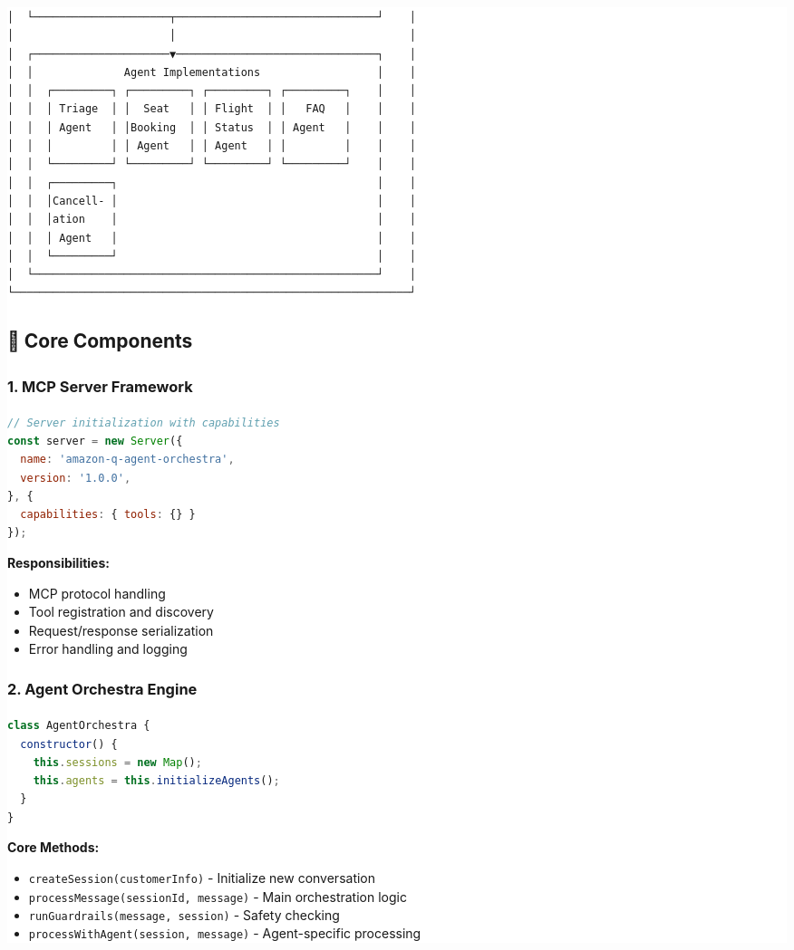 ```
│  └─────────────────────┬───────────────────────────────┘    │
│                        │                                    │
│  ┌─────────────────────▼───────────────────────────────┐    │
│  │              Agent Implementations                  │    │
│  │  ┌─────────┐ ┌─────────┐ ┌─────────┐ ┌─────────┐    │    │
│  │  │ Triage  │ │  Seat   │ │ Flight  │ │   FAQ   │    │    │
│  │  │ Agent   │ │Booking  │ │ Status  │ │ Agent   │    │    │
│  │  │         │ │ Agent   │ │ Agent   │ │         │    │    │
│  │  └─────────┘ └─────────┘ └─────────┘ └─────────┘    │    │
│  │  ┌─────────┐                                        │    │
│  │  │Cancell- │                                        │    │
│  │  │ation    │                                        │    │
│  │  │ Agent   │                                        │    │
│  │  └─────────┘                                        │    │
│  └─────────────────────────────────────────────────────┘    │
└─────────────────────────────────────────────────────────────┘
```

## 🔧 **Core Components**

### **1. MCP Server Framework**
```javascript
// Server initialization with capabilities
const server = new Server({
  name: 'amazon-q-agent-orchestra',
  version: '1.0.0',
}, {
  capabilities: { tools: {} }
});
```

**Responsibilities:**
- MCP protocol handling
- Tool registration and discovery
- Request/response serialization
- Error handling and logging

### **2. Agent Orchestra Engine**
```javascript
class AgentOrchestra {
  constructor() {
    this.sessions = new Map();
    this.agents = this.initializeAgents();
  }
}
```

**Core Methods:**
- `createSession(customerInfo)` - Initialize new conversation
- `processMessage(sessionId, message)` - Main orchestration logic
- `runGuardrails(message, session)` - Safety checking
- `processWithAgent(session, message)` - Agent-specific processing
